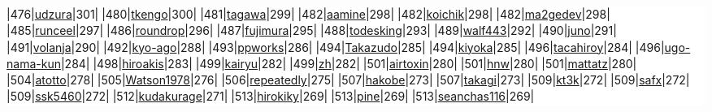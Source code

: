 |476|[udzura](https://github.com/udzura)|301|
|480|[tkengo](https://github.com/tkengo)|300|
|481|[tagawa](https://github.com/tagawa)|299|
|482|[aamine](https://github.com/aamine)|298|
|482|[koichik](https://github.com/koichik)|298|
|482|[ma2gedev](https://github.com/ma2gedev)|298|
|485|[runceel](https://github.com/runceel)|297|
|486|[roundrop](https://github.com/roundrop)|296|
|487|[fujimura](https://github.com/fujimura)|295|
|488|[todesking](https://github.com/todesking)|293|
|489|[walf443](https://github.com/walf443)|292|
|490|[juno](https://github.com/juno)|291|
|491|[volanja](https://github.com/volanja)|290|
|492|[kyo-ago](https://github.com/kyo-ago)|288|
|493|[ppworks](https://github.com/ppworks)|286|
|494|[Takazudo](https://github.com/Takazudo)|285|
|494|[kiyoka](https://github.com/kiyoka)|285|
|496|[tacahiroy](https://github.com/tacahiroy)|284|
|496|[ugo-nama-kun](https://github.com/ugo-nama-kun)|284|
|498|[hiroakis](https://github.com/hiroakis)|283|
|499|[kairyu](https://github.com/kairyu)|282|
|499|[zh](https://github.com/zh)|282|
|501|[airtoxin](https://github.com/airtoxin)|280|
|501|[hnw](https://github.com/hnw)|280|
|501|[mattatz](https://github.com/mattatz)|280|
|504|[atotto](https://github.com/atotto)|278|
|505|[Watson1978](https://github.com/Watson1978)|276|
|506|[repeatedly](https://github.com/repeatedly)|275|
|507|[hakobe](https://github.com/hakobe)|273|
|507|[takagi](https://github.com/takagi)|273|
|509|[kt3k](https://github.com/kt3k)|272|
|509|[safx](https://github.com/safx)|272|
|509|[ssk5460](https://github.com/ssk5460)|272|
|512|[kudakurage](https://github.com/kudakurage)|271|
|513|[hirokiky](https://github.com/hirokiky)|269|
|513|[pine](https://github.com/pine)|269|
|513|[seanchas116](https://github.com/seanchas116)|269|